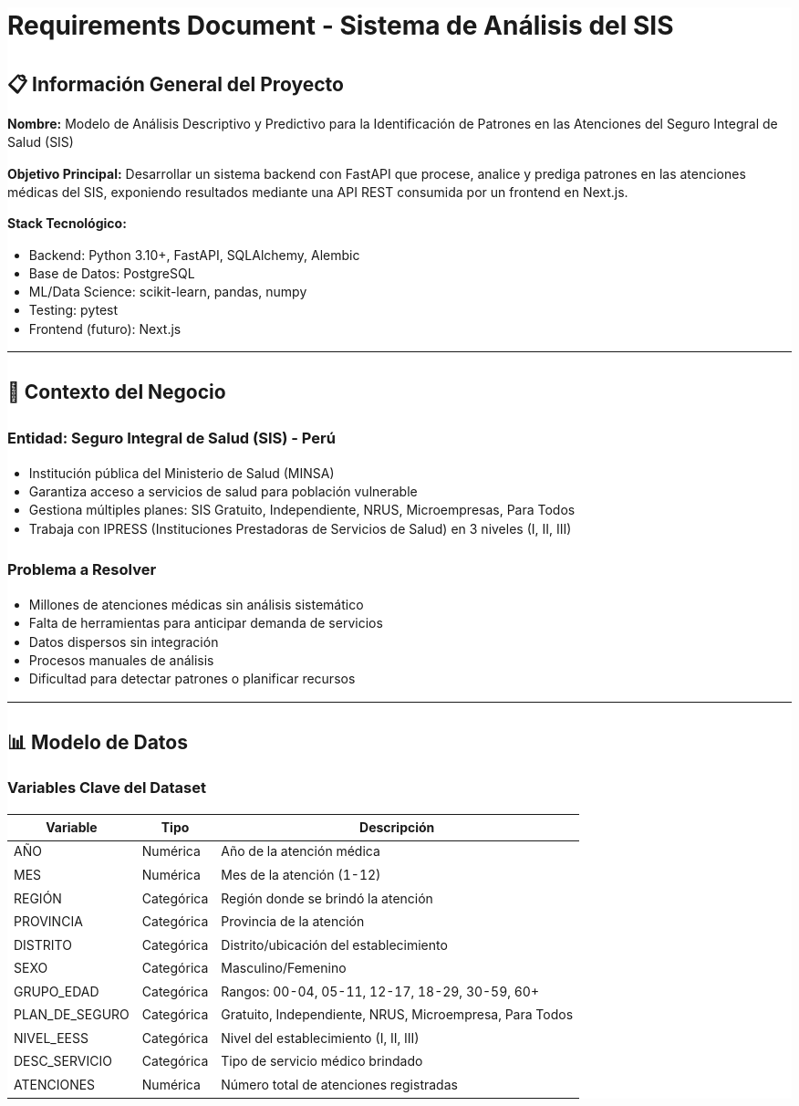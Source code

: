 # Requirements Document - Sistema de Análisis del SIS

## 📋 Información General del Proyecto

**Nombre:** Modelo de Análisis Descriptivo y Predictivo para la Identificación de Patrones en las Atenciones del Seguro Integral de Salud (SIS)

**Objetivo Principal:** Desarrollar un sistema backend con FastAPI que procese, analice y prediga patrones en las atenciones médicas del SIS, exponiendo resultados mediante una API REST consumida por un frontend en Next.js.

**Stack Tecnológico:**
- Backend: Python 3.10+, FastAPI, SQLAlchemy, Alembic
- Base de Datos: PostgreSQL
- ML/Data Science: scikit-learn, pandas, numpy
- Testing: pytest
- Frontend (futuro): Next.js

---

## 🎯 Contexto del Negocio

### Entidad: Seguro Integral de Salud (SIS) - Perú
- Institución pública del Ministerio de Salud (MINSA)
- Garantiza acceso a servicios de salud para población vulnerable
- Gestiona múltiples planes: SIS Gratuito, Independiente, NRUS, Microempresas, Para Todos
- Trabaja con IPRESS (Instituciones Prestadoras de Servicios de Salud) en 3 niveles (I, II, III)

### Problema a Resolver
- Millones de atenciones médicas sin análisis sistemático
- Falta de herramientas para anticipar demanda de servicios
- Datos dispersos sin integración
- Procesos manuales de análisis
- Dificultad para detectar patrones o planificar recursos

---

## 📊 Modelo de Datos

### Variables Clave del Dataset

| Variable | Tipo | Descripción |
|----------|------|-------------|
| AÑO | Numérica | Año de la atención médica |
| MES | Numérica | Mes de la atención (1-12) |
| REGIÓN | Categórica | Región donde se brindó la atención |
| PROVINCIA | Categórica | Provincia de la atención |
| DISTRITO | Categórica | Distrito/ubicación del establecimiento |
| SEXO | Categórica | Masculino/Femenino |
| GRUPO_EDAD | Categórica | Rangos: 00-04, 05-11, 12-17, 18-29, 30-59, 60+ |
| PLAN_DE_SEGURO | Categórica | Gratuito, Independiente, NRUS, Microempresa, Para Todos |
| NIVEL_EESS | Categórica | Nivel del establecimiento (I, II, III) |
| DESC_SERVICIO | Categórica | Tipo de servicio médico brindado |
| ATENCIONES | Numérica | Número total de atenciones registradas |